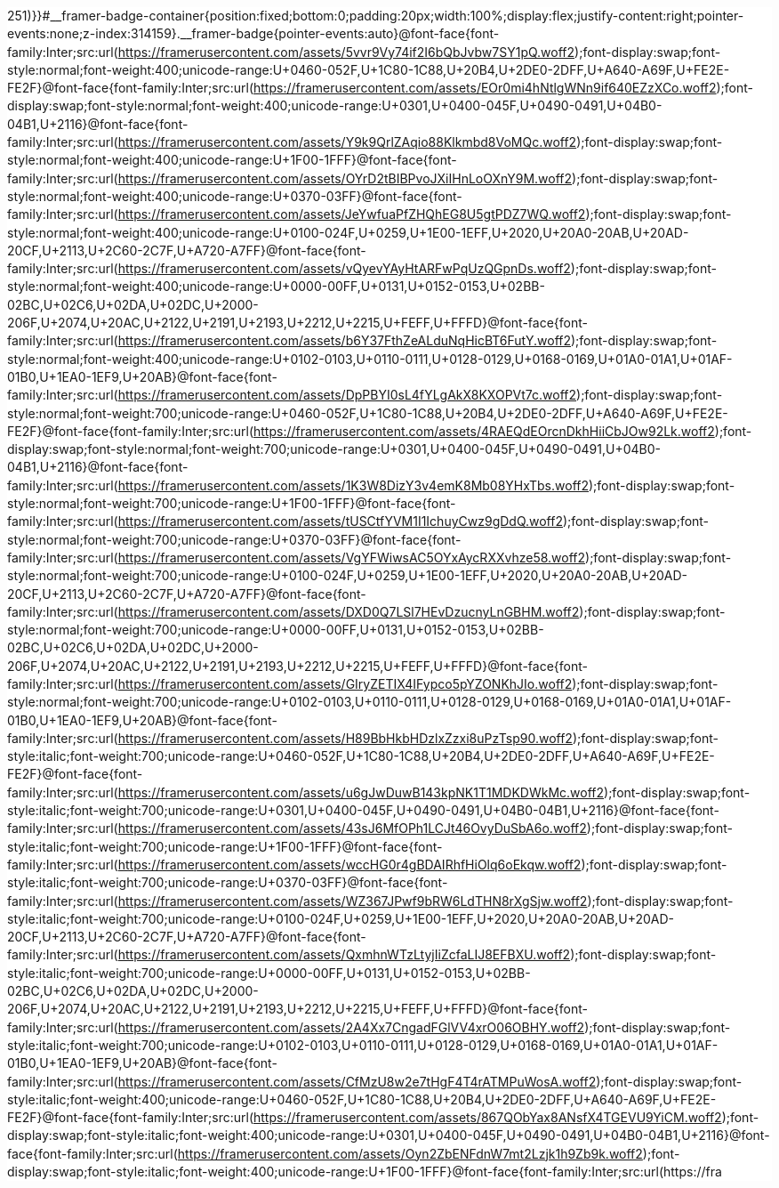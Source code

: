 251)}}#__framer-badge-container{position:fixed;bottom:0;padding:20px;width:100%;display:flex;justify-content:right;pointer-events:none;z-index:314159}.__framer-badge{pointer-events:auto}@font-face{font-family:Inter;src:url(https://framerusercontent.com/assets/5vvr9Vy74if2I6bQbJvbw7SY1pQ.woff2);font-display:swap;font-style:normal;font-weight:400;unicode-range:U+0460-052F,U+1C80-1C88,U+20B4,U+2DE0-2DFF,U+A640-A69F,U+FE2E-FE2F}@font-face{font-family:Inter;src:url(https://framerusercontent.com/assets/EOr0mi4hNtlgWNn9if640EZzXCo.woff2);font-display:swap;font-style:normal;font-weight:400;unicode-range:U+0301,U+0400-045F,U+0490-0491,U+04B0-04B1,U+2116}@font-face{font-family:Inter;src:url(https://framerusercontent.com/assets/Y9k9QrlZAqio88Klkmbd8VoMQc.woff2);font-display:swap;font-style:normal;font-weight:400;unicode-range:U+1F00-1FFF}@font-face{font-family:Inter;src:url(https://framerusercontent.com/assets/OYrD2tBIBPvoJXiIHnLoOXnY9M.woff2);font-display:swap;font-style:normal;font-weight:400;unicode-range:U+0370-03FF}@font-face{font-family:Inter;src:url(https://framerusercontent.com/assets/JeYwfuaPfZHQhEG8U5gtPDZ7WQ.woff2);font-display:swap;font-style:normal;font-weight:400;unicode-range:U+0100-024F,U+0259,U+1E00-1EFF,U+2020,U+20A0-20AB,U+20AD-20CF,U+2113,U+2C60-2C7F,U+A720-A7FF}@font-face{font-family:Inter;src:url(https://framerusercontent.com/assets/vQyevYAyHtARFwPqUzQGpnDs.woff2);font-display:swap;font-style:normal;font-weight:400;unicode-range:U+0000-00FF,U+0131,U+0152-0153,U+02BB-02BC,U+02C6,U+02DA,U+02DC,U+2000-206F,U+2074,U+20AC,U+2122,U+2191,U+2193,U+2212,U+2215,U+FEFF,U+FFFD}@font-face{font-family:Inter;src:url(https://framerusercontent.com/assets/b6Y37FthZeALduNqHicBT6FutY.woff2);font-display:swap;font-style:normal;font-weight:400;unicode-range:U+0102-0103,U+0110-0111,U+0128-0129,U+0168-0169,U+01A0-01A1,U+01AF-01B0,U+1EA0-1EF9,U+20AB}@font-face{font-family:Inter;src:url(https://framerusercontent.com/assets/DpPBYI0sL4fYLgAkX8KXOPVt7c.woff2);font-display:swap;font-style:normal;font-weight:700;unicode-range:U+0460-052F,U+1C80-1C88,U+20B4,U+2DE0-2DFF,U+A640-A69F,U+FE2E-FE2F}@font-face{font-family:Inter;src:url(https://framerusercontent.com/assets/4RAEQdEOrcnDkhHiiCbJOw92Lk.woff2);font-display:swap;font-style:normal;font-weight:700;unicode-range:U+0301,U+0400-045F,U+0490-0491,U+04B0-04B1,U+2116}@font-face{font-family:Inter;src:url(https://framerusercontent.com/assets/1K3W8DizY3v4emK8Mb08YHxTbs.woff2);font-display:swap;font-style:normal;font-weight:700;unicode-range:U+1F00-1FFF}@font-face{font-family:Inter;src:url(https://framerusercontent.com/assets/tUSCtfYVM1I1IchuyCwz9gDdQ.woff2);font-display:swap;font-style:normal;font-weight:700;unicode-range:U+0370-03FF}@font-face{font-family:Inter;src:url(https://framerusercontent.com/assets/VgYFWiwsAC5OYxAycRXXvhze58.woff2);font-display:swap;font-style:normal;font-weight:700;unicode-range:U+0100-024F,U+0259,U+1E00-1EFF,U+2020,U+20A0-20AB,U+20AD-20CF,U+2113,U+2C60-2C7F,U+A720-A7FF}@font-face{font-family:Inter;src:url(https://framerusercontent.com/assets/DXD0Q7LSl7HEvDzucnyLnGBHM.woff2);font-display:swap;font-style:normal;font-weight:700;unicode-range:U+0000-00FF,U+0131,U+0152-0153,U+02BB-02BC,U+02C6,U+02DA,U+02DC,U+2000-206F,U+2074,U+20AC,U+2122,U+2191,U+2193,U+2212,U+2215,U+FEFF,U+FFFD}@font-face{font-family:Inter;src:url(https://framerusercontent.com/assets/GIryZETIX4IFypco5pYZONKhJIo.woff2);font-display:swap;font-style:normal;font-weight:700;unicode-range:U+0102-0103,U+0110-0111,U+0128-0129,U+0168-0169,U+01A0-01A1,U+01AF-01B0,U+1EA0-1EF9,U+20AB}@font-face{font-family:Inter;src:url(https://framerusercontent.com/assets/H89BbHkbHDzlxZzxi8uPzTsp90.woff2);font-display:swap;font-style:italic;font-weight:700;unicode-range:U+0460-052F,U+1C80-1C88,U+20B4,U+2DE0-2DFF,U+A640-A69F,U+FE2E-FE2F}@font-face{font-family:Inter;src:url(https://framerusercontent.com/assets/u6gJwDuwB143kpNK1T1MDKDWkMc.woff2);font-display:swap;font-style:italic;font-weight:700;unicode-range:U+0301,U+0400-045F,U+0490-0491,U+04B0-04B1,U+2116}@font-face{font-family:Inter;src:url(https://framerusercontent.com/assets/43sJ6MfOPh1LCJt46OvyDuSbA6o.woff2);font-display:swap;font-style:italic;font-weight:700;unicode-range:U+1F00-1FFF}@font-face{font-family:Inter;src:url(https://framerusercontent.com/assets/wccHG0r4gBDAIRhfHiOlq6oEkqw.woff2);font-display:swap;font-style:italic;font-weight:700;unicode-range:U+0370-03FF}@font-face{font-family:Inter;src:url(https://framerusercontent.com/assets/WZ367JPwf9bRW6LdTHN8rXgSjw.woff2);font-display:swap;font-style:italic;font-weight:700;unicode-range:U+0100-024F,U+0259,U+1E00-1EFF,U+2020,U+20A0-20AB,U+20AD-20CF,U+2113,U+2C60-2C7F,U+A720-A7FF}@font-face{font-family:Inter;src:url(https://framerusercontent.com/assets/QxmhnWTzLtyjIiZcfaLIJ8EFBXU.woff2);font-display:swap;font-style:italic;font-weight:700;unicode-range:U+0000-00FF,U+0131,U+0152-0153,U+02BB-02BC,U+02C6,U+02DA,U+02DC,U+2000-206F,U+2074,U+20AC,U+2122,U+2191,U+2193,U+2212,U+2215,U+FEFF,U+FFFD}@font-face{font-family:Inter;src:url(https://framerusercontent.com/assets/2A4Xx7CngadFGlVV4xrO06OBHY.woff2);font-display:swap;font-style:italic;font-weight:700;unicode-range:U+0102-0103,U+0110-0111,U+0128-0129,U+0168-0169,U+01A0-01A1,U+01AF-01B0,U+1EA0-1EF9,U+20AB}@font-face{font-family:Inter;src:url(https://framerusercontent.com/assets/CfMzU8w2e7tHgF4T4rATMPuWosA.woff2);font-display:swap;font-style:italic;font-weight:400;unicode-range:U+0460-052F,U+1C80-1C88,U+20B4,U+2DE0-2DFF,U+A640-A69F,U+FE2E-FE2F}@font-face{font-family:Inter;src:url(https://framerusercontent.com/assets/867QObYax8ANsfX4TGEVU9YiCM.woff2);font-display:swap;font-style:italic;font-weight:400;unicode-range:U+0301,U+0400-045F,U+0490-0491,U+04B0-04B1,U+2116}@font-face{font-family:Inter;src:url(https://framerusercontent.com/assets/Oyn2ZbENFdnW7mt2Lzjk1h9Zb9k.woff2);font-display:swap;font-style:italic;font-weight:400;unicode-range:U+1F00-1FFF}@font-face{font-family:Inter;src:url(https://fra